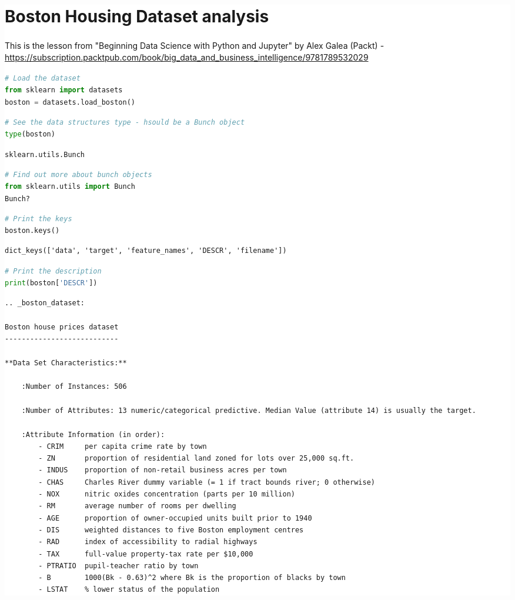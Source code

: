 # Boston Housing Dataset analysis
This is the lesson from "Beginning Data Science with Python and Jupyter" by Alex Galea (Packt) - https://subscription.packtpub.com/book/big_data_and_business_intelligence/9781789532029


```python
# Load the dataset
from sklearn import datasets
boston = datasets.load_boston()
```


```python
# See the data structures type - hsould be a Bunch object
type(boston)
```




    sklearn.utils.Bunch




```python
# Find out more about bunch objects
from sklearn.utils import Bunch
Bunch?
```


```python
# Print the keys
boston.keys()
```




    dict_keys(['data', 'target', 'feature_names', 'DESCR', 'filename'])




```python
# Print the description
print(boston['DESCR'])
```

    .. _boston_dataset:
    
    Boston house prices dataset
    ---------------------------
    
    **Data Set Characteristics:**  
    
        :Number of Instances: 506 
    
        :Number of Attributes: 13 numeric/categorical predictive. Median Value (attribute 14) is usually the target.
    
        :Attribute Information (in order):
            - CRIM     per capita crime rate by town
            - ZN       proportion of residential land zoned for lots over 25,000 sq.ft.
            - INDUS    proportion of non-retail business acres per town
            - CHAS     Charles River dummy variable (= 1 if tract bounds river; 0 otherwise)
            - NOX      nitric oxides concentration (parts per 10 million)
            - RM       average number of rooms per dwelling
            - AGE      proportion of owner-occupied units built prior to 1940
            - DIS      weighted distances to five Boston employment centres
            - RAD      index of accessibility to radial highways
            - TAX      full-value property-tax rate per $10,000
            - PTRATIO  pupil-teacher ratio by town
            - B        1000(Bk - 0.63)^2 where Bk is the proportion of blacks by town
            - LSTAT    % lower status of the population